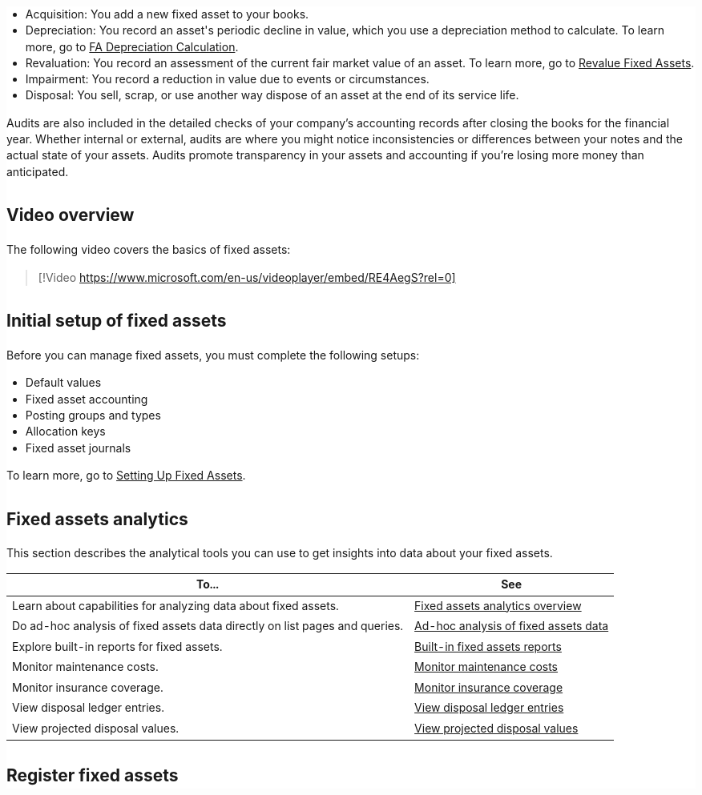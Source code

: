 - Acquisition: You add a new fixed asset to your books.
- Depreciation: You record an asset's periodic decline in value, which you use a depreciation method to calculate. To learn more, go to [FA Depreciation Calculation](LocalFunctionality/India/FA_Depreciation.md).
- Revaluation: You record an assessment of the current fair market value of an asset. To learn more, go to [Revalue Fixed Assets](fa-how-revalue.md).
- Impairment: You record a reduction in value due to events or circumstances.
- Disposal: You sell, scrap, or use another way dispose of an asset at the end of its service life.

Audits are also included in the detailed checks of your company’s accounting records after closing the books for the financial year. Whether internal or external, audits are where you might notice inconsistencies or differences between your notes and the actual state of your assets. Audits promote transparency in your assets and accounting if you’re losing more money than anticipated.

## Video overview

The following video covers the basics of fixed assets:

> [!Video https://www.microsoft.com/en-us/videoplayer/embed/RE4AegS?rel=0]

## Initial setup of fixed assets

Before you can manage fixed assets, you must complete the following setups:

- Default values
- Fixed asset accounting
- Posting groups and types
- Allocation keys
- Fixed asset journals

To learn more, go to [Setting Up Fixed Assets](fa-setup.md).

## Fixed assets analytics

This section describes the analytical tools you can use to get insights into data about your fixed assets.

| To... | See |
| --- | --- |
| Learn about capabilities for analyzing data about fixed assets. | [Fixed assets analytics overview](fa-analytics-overview.md) |
| Do ad-hoc analysis of fixed assets data directly on list pages and queries. | [Ad-hoc analysis of fixed assets data](ad-hoc-analysis-fa.md) |
| Explore built-in reports for fixed assets. | [Built-in fixed assets reports](fa-reports.md) |
| Monitor maintenance costs. | [Monitor maintenance costs](fa-how-maintain.md#monitor-maintenance-costs)|
| Monitor insurance coverage. | [Monitor insurance coverage](fa-how-insure.md#to-monitor-insurance-coverage) |
| View disposal ledger entries. | [View disposal ledger entries](fa-how-dispose-retire.md#to-view-disposal-ledger-entries) |
| View projected disposal values. | [View projected disposal values](fa-how-manage-budgets.md#to-view-projected-disposal-values) |

## Register fixed assets
